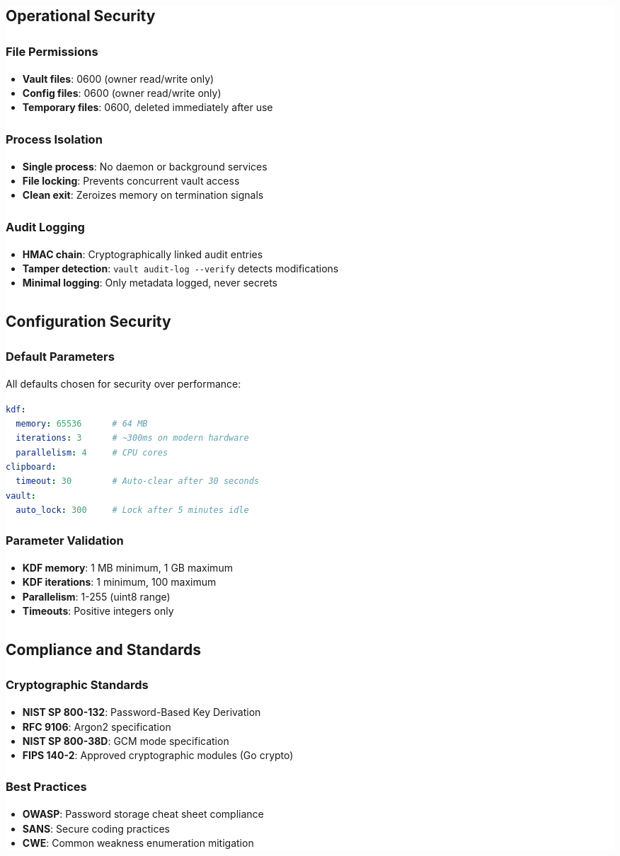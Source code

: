 ## Operational Security

### File Permissions
- **Vault files**: 0600 (owner read/write only)
- **Config files**: 0600 (owner read/write only)
- **Temporary files**: 0600, deleted immediately after use

### Process Isolation
- **Single process**: No daemon or background services
- **File locking**: Prevents concurrent vault access
- **Clean exit**: Zeroizes memory on termination signals

### Audit Logging
- **HMAC chain**: Cryptographically linked audit entries
- **Tamper detection**: `vault audit-log --verify` detects modifications
- **Minimal logging**: Only metadata logged, never secrets

## Configuration Security

### Default Parameters
All defaults chosen for security over performance:
```yaml
kdf:
  memory: 65536      # 64 MB
  iterations: 3      # ~300ms on modern hardware
  parallelism: 4     # CPU cores
clipboard:
  timeout: 30        # Auto-clear after 30 seconds
vault:
  auto_lock: 300     # Lock after 5 minutes idle
```

### Parameter Validation
- **KDF memory**: 1 MB minimum, 1 GB maximum
- **KDF iterations**: 1 minimum, 100 maximum
- **Parallelism**: 1-255 (uint8 range)
- **Timeouts**: Positive integers only

## Compliance and Standards

### Cryptographic Standards
- **NIST SP 800-132**: Password-Based Key Derivation
- **RFC 9106**: Argon2 specification
- **NIST SP 800-38D**: GCM mode specification
- **FIPS 140-2**: Approved cryptographic modules (Go crypto)

### Best Practices
- **OWASP**: Password storage cheat sheet compliance
- **SANS**: Secure coding practices
- **CWE**: Common weakness enumeration mitigation
